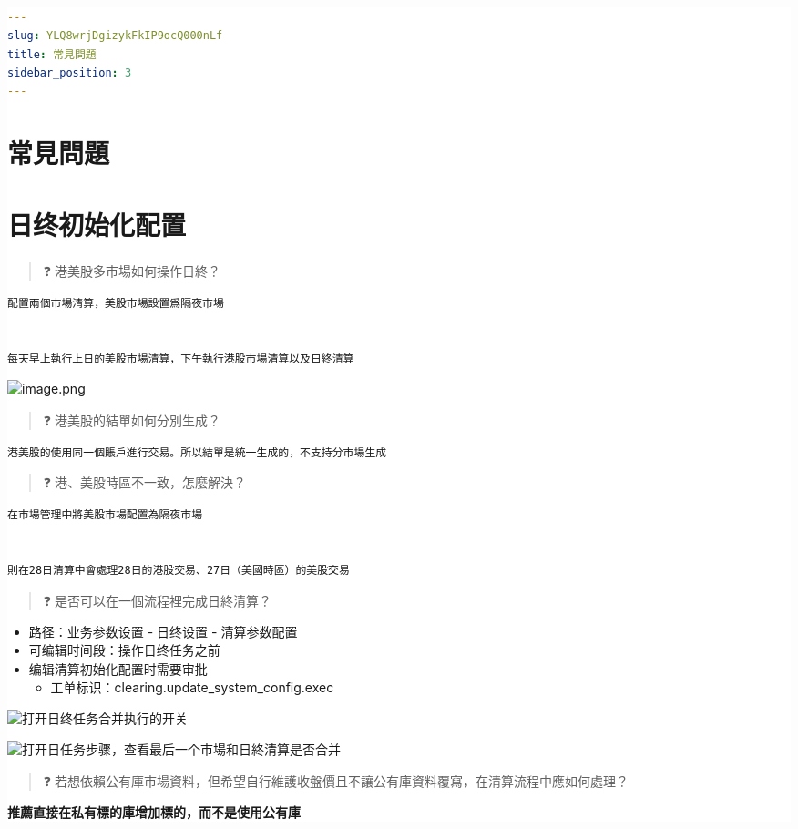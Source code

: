 ```yaml
---
slug: YLQ8wrjDgizykFkIP9ocQ000nLf
title: 常見問題
sidebar_position: 3
---
```



# 常見問題


# 日终初始化配置


> ❓ 港美股多市場如何操作日終？


    配置兩個市場清算，美股市場設置爲隔夜市場


    每天早上執行上日的美股市場清算，下午執行港股市場清算以及日終清算


![image.png](/assets/d3c6bc4718a98b590c77bbad5f9071d4.png)


> ❓ 港美股的結單如何分別生成？


    港美股的使用同一個賬戶進行交易。所以結單是統一生成的，不支持分市場生成


> ❓ 港、美股時區不一致，怎麼解決？


    在市場管理中將美股市場配置為隔夜市場


    則在28日清算中會處理28日的港股交易、27日（美國時區）的美股交易


> ❓ 是否可以在一個流程裡完成日終清算？

- 路径：业务参数设置 - 日终设置 - 清算参数配置
- 可编辑时间段：操作日终任务之前
- 编辑清算初始化配置时需要审批
    - 工单标识：clearing.update_system_config.exec

![打开日终任务合并执行的开关](/assets/ee302bfd2d8888c0900527fe66bf1ec1.png)


![打开日任务步骤，查看最后一个市場和日終清算是否合并](/assets/eed368f82a6e1ecb6c4734c8ce9313e9.png)


> ❓ 若想依賴公有庫市場資料，但希望自行維護收盤價且不讓公有庫資料覆寫，在清算流程中應如何處理？


**推薦直接在私有標的庫增加標的，而不是使用公有庫**


